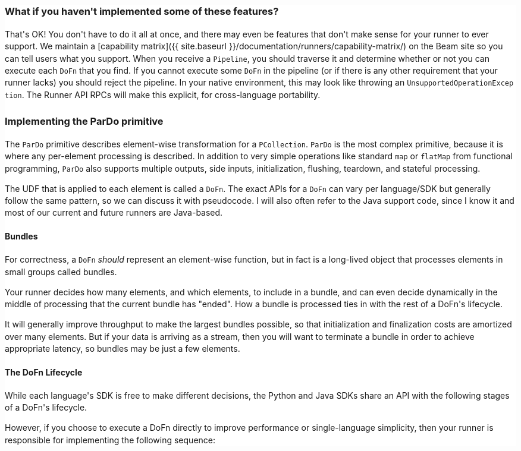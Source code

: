 ### What if you haven't implemented some of these features?

That's OK! You don't have to do it all at once, and there may even be features
that don't make sense for your runner to ever support.  We maintain a
[capability matrix]({{ site.baseurl
}}/documentation/runners/capability-matrix/) on the Beam site so you can tell
users what you support. When you receive a `Pipeline`, you should traverse it
and determine whether or not you can execute each `DoFn` that you find. If
you cannot execute some `DoFn` in the pipeline (or if there is any other
requirement that your runner lacks) you should reject the pipeline. In your
native environment, this may look like throwing an
`UnsupportedOperationException`.  The Runner API RPCs will make this explicit,
for cross-language portability.

### Implementing the ParDo primitive

The `ParDo` primitive describes element-wise transformation for a
`PCollection`.  `ParDo` is the most complex primitive, because it is where any
per-element processing is described. In addition to very simple operations like
standard `map` or `flatMap` from functional programming, `ParDo` also supports
multiple outputs, side inputs, initialization, flushing, teardown, and stateful
processing.

The UDF that is applied to each element is called a `DoFn`. The exact APIs for
a `DoFn` can vary per language/SDK but generally follow the same pattern, so we
can discuss it with pseudocode. I will also often refer to the Java support
code, since I know it and most of our current and future runners are
Java-based.

#### Bundles

For correctness, a `DoFn` _should_ represent an element-wise function, but in
fact is a long-lived object that processes elements in small groups called
bundles.

Your runner decides how many elements, and which elements, to include in a
bundle, and can even decide dynamically in the middle of processing that the
current bundle has "ended". How a bundle is processed ties in with the rest of
a DoFn's lifecycle.

It will generally improve throughput to make the largest bundles possible, so
that initialization and finalization costs are amortized over many elements.
But if your data is arriving as a stream, then you will want to terminate a
bundle in order to achieve appropriate latency, so bundles may be just a few
elements.

#### The DoFn Lifecycle

While each language's SDK is free to make different decisions, the Python and
Java SDKs share an API with the following stages of a DoFn's lifecycle.

However, if you choose to execute a DoFn directly to improve performance or
single-language simplicity, then your runner is responsible for implementing
the following sequence:
